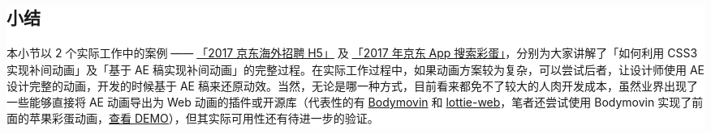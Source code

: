 ## 小结

本小节以 2 个实际工作中的案例 —— [「2017 京东海外招聘 H5」](http://jdc.jd.com/h5/jd-campus-2017/international/index.html) 及 [「2017 年京东 App 搜索彩蛋」](http://jdc.jd.com/lab/2018-ae2css/apple/)，分别为大家讲解了「如何利用 CSS3 实现补间动画」及「基于 AE 稿实现补间动画」的完整过程。在实际工作过程中，如果动画方案较为复杂，可以尝试后者，让设计师使用 AE 设计完整的动画，开发的时候基于 AE 稿来还原动效。当然，无论是哪一种方式，目前看来都免不了较大的人肉开发成本，虽然业界出现了一些能够直接将 AE 动画导出为 Web 动画的插件或开源库（代表性的有 [Bodymovin](https://www.adobeexchange.com/creativecloud.details.12557.html) 和 [lottie-web](https://github.com/airbnb/lottie-web)，笔者还尝试使用 Bodymovin 实现了前面的苹果彩蛋动画，[查看 DEMO](http://jdc.jd.com/lab/2018-ae-apple/)），但其实际可用性还有待进一步的验证。


